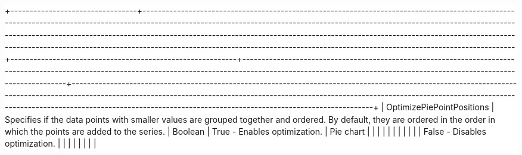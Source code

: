 +---------------------------------+----------------------------------------------------------------------------------------------------------------------------------------------------------------------------------------------------------------------------------------------------------------------------------------------------------------------------------------------------------------------------------------------------------------------------------------------------------------------------------------------------------------+-----------------------------------------------------------+----------------------------------------------------------------------------------------------------------------------------------------------------------------------------------------------------------------------------+---------------------------------------------------------------------------------------------------------------------------------------------------------------------------------------------------------------------------------------------------------------------------------------------------------------------------------------------------------+
| OptimizePiePointPositions       | Specifies if the data points with smaller values are grouped together and ordered. By default, they are ordered in the order in which the points are added to the series.                                                                                                                                                                                                                                                                                                                                      | Boolean                                                   | True - Enables optimization.                                                                                                                                                                                               | Pie chart                                                                                                                                                                                                                                                                                                                                               |
|                                 |                                                                                                                                                                                                                                                                                                                                                                                                                                                                                                                |                                                           |                                                                                                                                                                                                                            |                                                                                                                                                                                                                                                                                                                                                         |
|                                 |                                                                                                                                                                                                                                                                                                                                                                                                                                                                                                                |                                                           | False - Disables optimization.                                                                                                                                                                                             |                                                                                                                                                                                                                                                                                                                                                         |
|                                 |                                                                                                                                                                                                                                                                                                                                                                                                                                                                                                                |                                                           |                                                                                                                                                                                                                            |                                                                                                                                                                                                                                                                                                                                                         |